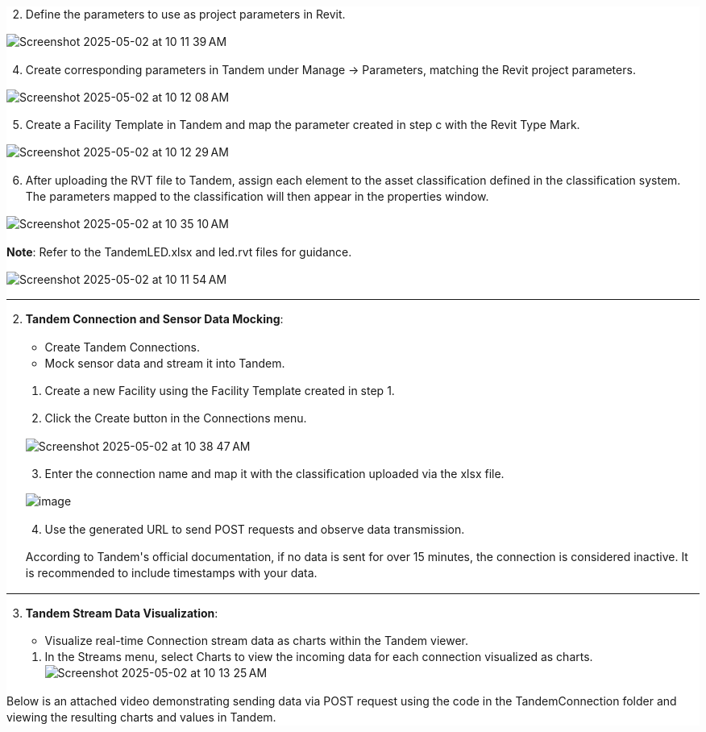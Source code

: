    2. Define the parameters to use as project parameters in Revit.
   
   ![Screenshot 2025-05-02 at 10 11 39 AM](https://github.com/user-attachments/assets/86c47e96-8747-4bdb-8fd8-e3c4b11b0a88)
   
   4. Create corresponding parameters in Tandem under Manage -> Parameters, matching the Revit project parameters.
   
   ![Screenshot 2025-05-02 at 10 12 08 AM](https://github.com/user-attachments/assets/c4a5eb10-476f-4a4b-96ad-0121d9b1c3c2)

   5. Create a Facility Template in Tandem and map the parameter created in step c with the Revit Type Mark.
   
   ![Screenshot 2025-05-02 at 10 12 29 AM](https://github.com/user-attachments/assets/596de3e1-7783-44e0-a133-52d478c781fa)

   6. After uploading the RVT file to Tandem, assign each element to the asset classification defined in the classification system. The parameters mapped to the classification will then appear in the properties window.
   
   ![Screenshot 2025-05-02 at 10 35 10 AM](https://github.com/user-attachments/assets/cf6f27f6-170d-4856-be14-1800b3edd029)


   **Note**: Refer to the TandemLED.xlsx and led.rvt files for guidance.

   ![Screenshot 2025-05-02 at 10 11 54 AM](https://github.com/user-attachments/assets/543779a4-1c6e-4aaa-a35d-1d0b8b955cd9)

---
2. **Tandem Connection and Sensor Data Mocking**:

   * Create Tandem Connections.
   * Mock sensor data and stream it into Tandem.

   1. Create a new Facility using the Facility Template created in step 1.
      
   2. Click the Create button in the Connections menu.
   
   ![Screenshot 2025-05-02 at 10 38 47 AM](https://github.com/user-attachments/assets/9add0e62-408b-4a15-9c8a-b64245fcdf1b)
      
   3. Enter the connection name and map it with the classification uploaded via the xlsx file.
   
   ![image](https://github.com/user-attachments/assets/ed8413ca-35f4-4765-aa9e-97cdb2d31428)
      
   4. Use the generated URL to send POST requests and observe data transmission.
   
   According to Tandem's official documentation, if no data is sent for over 15 minutes, the connection is considered inactive. It is recommended to include timestamps with your data.

---
3. **Tandem Stream Data Visualization**:

   * Visualize real-time Connection stream data as charts within the Tandem viewer.

   1. In the Streams menu, select Charts to view the incoming data for each connection visualized as charts.
   ![Screenshot 2025-05-02 at 10 13 25 AM](https://github.com/user-attachments/assets/129d5ab0-3a55-4185-be40-1e724cb72b10)
   
Below is an attached video demonstrating sending data via POST request using the code in the TandemConnection folder and viewing the resulting charts and values in Tandem.
